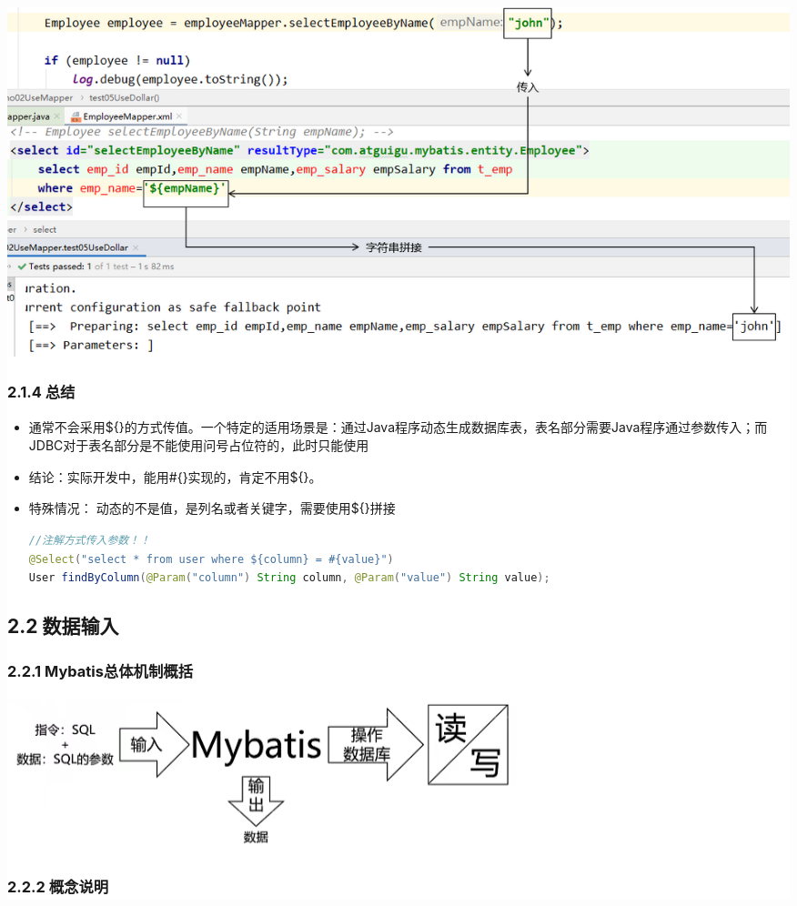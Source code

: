 ![](./assets/image_KYrG3XT73t.png)

### 2.1.4 总结

- 通常不会采用\${}的方式传值。一个特定的适用场景是：通过Java程序动态生成数据库表，表名部分需要Java程序通过参数传入；而JDBC对于表名部分是不能使用问号占位符的，此时只能使用

- 结论：实际开发中，能用#{}实现的，肯定不用\${}。

- 特殊情况： 动态的不是值，是列名或者关键字，需要使用\${}拼接

  ```java
  //注解方式传入参数！！
  @Select("select * from user where ${column} = #{value}")
  User findByColumn(@Param("column") String column, @Param("value") String value);
  ```

## 2.2 数据输入

### 2.2.1 **Mybatis总体机制概括**

![image-20240915103231420](./assets/image-20240915103231420.png)



### 2.2.2 **概念说明**

